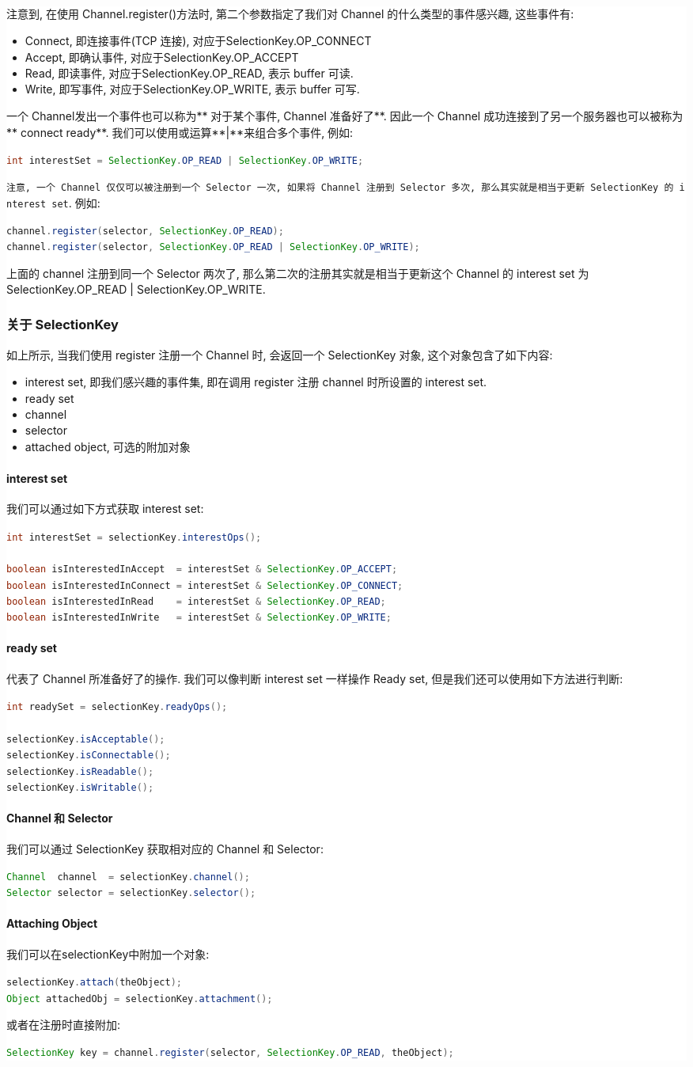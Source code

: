 注意到, 在使用 Channel.register()方法时, 第二个参数指定了我们对 Channel 的什么类型的事件感兴趣, 这些事件有:
 - Connect, 即连接事件(TCP 连接), 对应于SelectionKey.OP_CONNECT
 - Accept, 即确认事件, 对应于SelectionKey.OP_ACCEPT
 - Read, 即读事件, 对应于SelectionKey.OP_READ, 表示 buffer 可读.
 - Write, 即写事件, 对应于SelectionKey.OP_WRITE, 表示 buffer 可写.

一个 Channel发出一个事件也可以称为** 对于某个事件, Channel 准备好了**. 因此一个 Channel 成功连接到了另一个服务器也可以被称为** connect ready**.
我们可以使用或运算**|**来组合多个事件, 例如:
```Java
int interestSet = SelectionKey.OP_READ | SelectionKey.OP_WRITE;    
```
`注意, 一个 Channel 仅仅可以被注册到一个 Selector 一次, 如果将 Channel 注册到 Selector 多次, 那么其实就是相当于更新 SelectionKey 的 interest set`. 例如:

```Java
channel.register(selector, SelectionKey.OP_READ);
channel.register(selector, SelectionKey.OP_READ | SelectionKey.OP_WRITE);
```
上面的 channel 注册到同一个 Selector 两次了, 那么第二次的注册其实就是相当于更新这个 Channel 的 interest set 为 SelectionKey.OP_READ | SelectionKey.OP_WRITE.
### 关于 SelectionKey
如上所示, 当我们使用 register 注册一个 Channel 时, 会返回一个 SelectionKey 对象, 这个对象包含了如下内容:
 - interest set, 即我们感兴趣的事件集, 即在调用 register 注册 channel 时所设置的 interest set.
 - ready set
 - channel
 - selector
 - attached object, 可选的附加对象


#### interest set
我们可以通过如下方式获取 interest set:
```Java
int interestSet = selectionKey.interestOps();

boolean isInterestedInAccept  = interestSet & SelectionKey.OP_ACCEPT;
boolean isInterestedInConnect = interestSet & SelectionKey.OP_CONNECT;
boolean isInterestedInRead    = interestSet & SelectionKey.OP_READ;
boolean isInterestedInWrite   = interestSet & SelectionKey.OP_WRITE;    
```
#### ready set
代表了 Channel 所准备好了的操作.
我们可以像判断 interest set 一样操作 Ready set, 但是我们还可以使用如下方法进行判断:
```Java
int readySet = selectionKey.readyOps();

selectionKey.isAcceptable();
selectionKey.isConnectable();
selectionKey.isReadable();
selectionKey.isWritable();
```
#### Channel 和 Selector
我们可以通过 SelectionKey 获取相对应的 Channel 和 Selector:
```Java
Channel  channel  = selectionKey.channel();
Selector selector = selectionKey.selector();  
```
#### Attaching Object
我们可以在selectionKey中附加一个对象:
```Java
selectionKey.attach(theObject);
Object attachedObj = selectionKey.attachment();
```
或者在注册时直接附加:
```Java
SelectionKey key = channel.register(selector, SelectionKey.OP_READ, theObject);
```